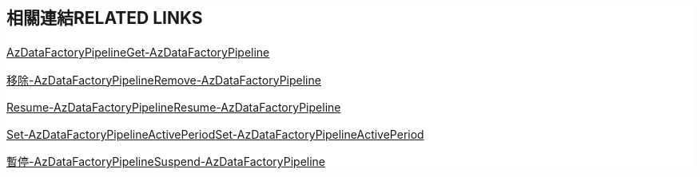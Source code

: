 ## <span data-ttu-id="e5eac-156">相關連結</span><span class="sxs-lookup"><span data-stu-id="e5eac-156">RELATED LINKS</span></span>

[<span data-ttu-id="e5eac-157">AzDataFactoryPipeline</span><span class="sxs-lookup"><span data-stu-id="e5eac-157">Get-AzDataFactoryPipeline</span></span>](./Get-AzDataFactoryPipeline.md)

[<span data-ttu-id="e5eac-158">移除-AzDataFactoryPipeline</span><span class="sxs-lookup"><span data-stu-id="e5eac-158">Remove-AzDataFactoryPipeline</span></span>](./Remove-AzDataFactoryPipeline.md)

[<span data-ttu-id="e5eac-159">Resume-AzDataFactoryPipeline</span><span class="sxs-lookup"><span data-stu-id="e5eac-159">Resume-AzDataFactoryPipeline</span></span>](./Resume-AzDataFactoryPipeline.md)

[<span data-ttu-id="e5eac-160">Set-AzDataFactoryPipelineActivePeriod</span><span class="sxs-lookup"><span data-stu-id="e5eac-160">Set-AzDataFactoryPipelineActivePeriod</span></span>](./Set-AzDataFactoryPipelineActivePeriod.md)

[<span data-ttu-id="e5eac-161">暫停-AzDataFactoryPipeline</span><span class="sxs-lookup"><span data-stu-id="e5eac-161">Suspend-AzDataFactoryPipeline</span></span>](./Suspend-AzDataFactoryPipeline.md)


